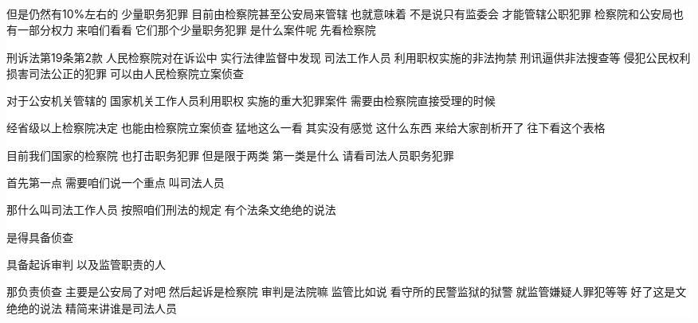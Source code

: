 但是仍然有10%左右的
少量职务犯罪
目前由检察院甚至公安局来管辖
也就意味着
不是说只有监委会
才能管辖公职犯罪
检察院和公安局也有一部分权力
来咱们看看
它们那个少量职务犯罪
是什么案件呢
先看检察院

刑诉法第19条第2款
人民检察院对在诉讼中
实行法律监督中发现
司法工作人员
利用职权实施的非法拘禁
刑讯逼供非法搜查等
侵犯公民权利
损害司法公正的犯罪
可以由人民检察院立案侦查

对于公安机关管辖的
国家机关工作人员利用职权
实施的重大犯罪案件
需要由检察院直接受理的时候

经省级以上检察院决定
也能由检察院立案侦查
猛地这么一看
其实没有感觉
这什么东西
来给大家剖析开了
往下看这个表格

目前我们国家的检察院
也打击职务犯罪
但是限于两类
第一类是什么
请看司法人员职务犯罪

首先第一点
需要咱们说一个重点
叫司法人员

那什么叫司法工作人员
按照咱们刑法的规定
有个法条文绝绝的说法

是得具备侦查

具备起诉审判
以及监管职责的人

那负责侦查
主要是公安局了对吧
然后起诉是检察院
审判是法院嘛
监管比如说
看守所的民警监狱的狱警
就监管嫌疑人罪犯等等
好了这是文绝绝的说法
精简来讲谁是司法人员
